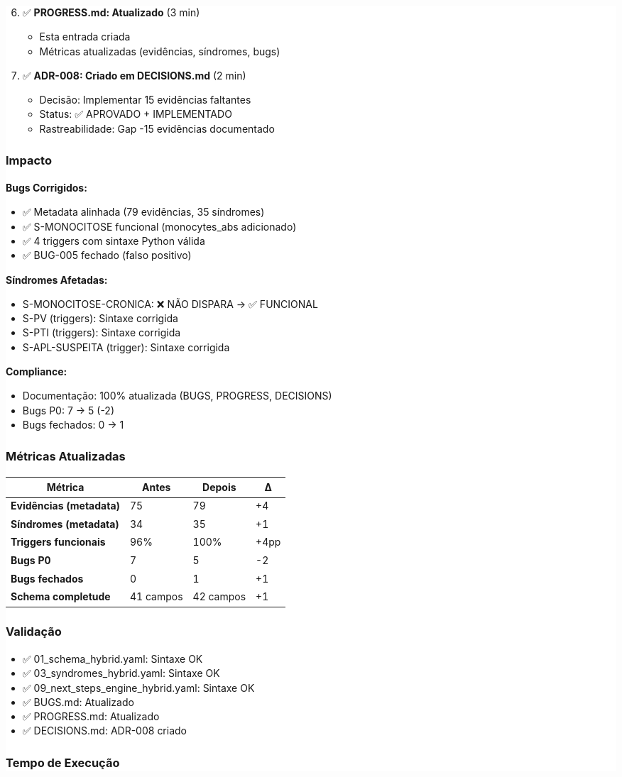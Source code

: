 6. ✅ **PROGRESS.md: Atualizado** (3 min)
   - Esta entrada criada
   - Métricas atualizadas (evidências, síndromes, bugs)

7. ✅ **ADR-008: Criado em DECISIONS.md** (2 min)
   - Decisão: Implementar 15 evidências faltantes
   - Status: ✅ APROVADO + IMPLEMENTADO
   - Rastreabilidade: Gap -15 evidências documentado

### Impacto

**Bugs Corrigidos:**
- ✅ Metadata alinhada (79 evidências, 35 síndromes)
- ✅ S-MONOCITOSE funcional (monocytes_abs adicionado)
- ✅ 4 triggers com sintaxe Python válida
- ✅ BUG-005 fechado (falso positivo)

**Síndromes Afetadas:**
- S-MONOCITOSE-CRONICA: ❌ NÃO DISPARA → ✅ FUNCIONAL
- S-PV (triggers): Sintaxe corrigida
- S-PTI (triggers): Sintaxe corrigida
- S-APL-SUSPEITA (trigger): Sintaxe corrigida

**Compliance:**
- Documentação: 100% atualizada (BUGS, PROGRESS, DECISIONS)
- Bugs P0: 7 → 5 (-2)
- Bugs fechados: 0 → 1

### Métricas Atualizadas

| Métrica | Antes | Depois | Δ |
|---------|-------|--------|---|
| **Evidências (metadata)** | 75 | 79 | +4 |
| **Síndromes (metadata)** | 34 | 35 | +1 |
| **Triggers funcionais** | 96% | 100% | +4pp |
| **Bugs P0** | 7 | 5 | -2 |
| **Bugs fechados** | 0 | 1 | +1 |
| **Schema completude** | 41 campos | 42 campos | +1 |

### Validação

- ✅ 01_schema_hybrid.yaml: Sintaxe OK
- ✅ 03_syndromes_hybrid.yaml: Sintaxe OK
- ✅ 09_next_steps_engine_hybrid.yaml: Sintaxe OK
- ✅ BUGS.md: Atualizado
- ✅ PROGRESS.md: Atualizado
- ✅ DECISIONS.md: ADR-008 criado

### Tempo de Execução
